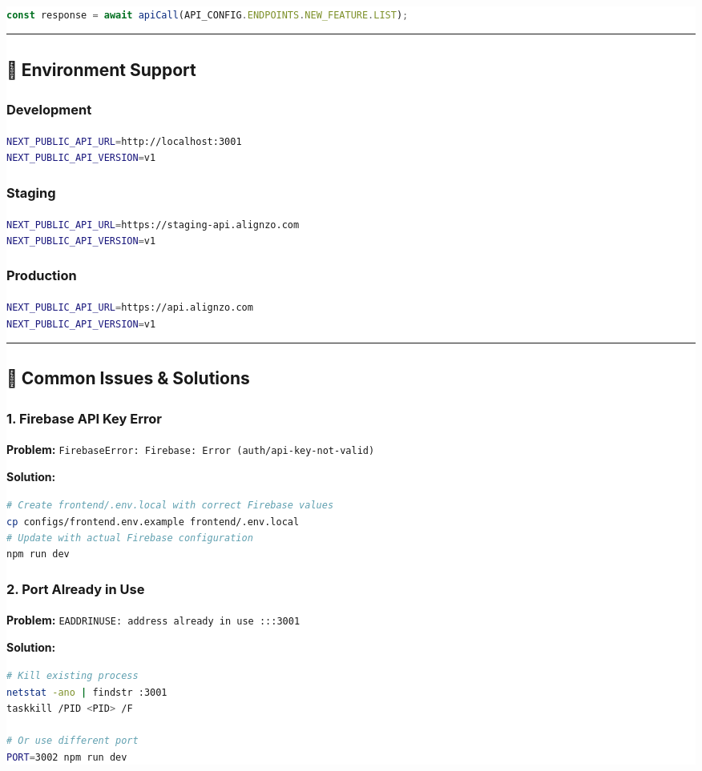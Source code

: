 ```typescript
const response = await apiCall(API_CONFIG.ENDPOINTS.NEW_FEATURE.LIST);
```

---

## 🔄 Environment Support

### Development
```bash
NEXT_PUBLIC_API_URL=http://localhost:3001
NEXT_PUBLIC_API_VERSION=v1
```

### Staging
```bash
NEXT_PUBLIC_API_URL=https://staging-api.alignzo.com
NEXT_PUBLIC_API_VERSION=v1
```

### Production
```bash
NEXT_PUBLIC_API_URL=https://api.alignzo.com
NEXT_PUBLIC_API_VERSION=v1
```

---

## 🚨 Common Issues & Solutions

### 1. **Firebase API Key Error**
**Problem:** `FirebaseError: Firebase: Error (auth/api-key-not-valid)`

**Solution:**
```bash
# Create frontend/.env.local with correct Firebase values
cp configs/frontend.env.example frontend/.env.local
# Update with actual Firebase configuration
npm run dev
```

### 2. **Port Already in Use**
**Problem:** `EADDRINUSE: address already in use :::3001`

**Solution:**
```bash
# Kill existing process
netstat -ano | findstr :3001
taskkill /PID <PID> /F

# Or use different port
PORT=3002 npm run dev
```

